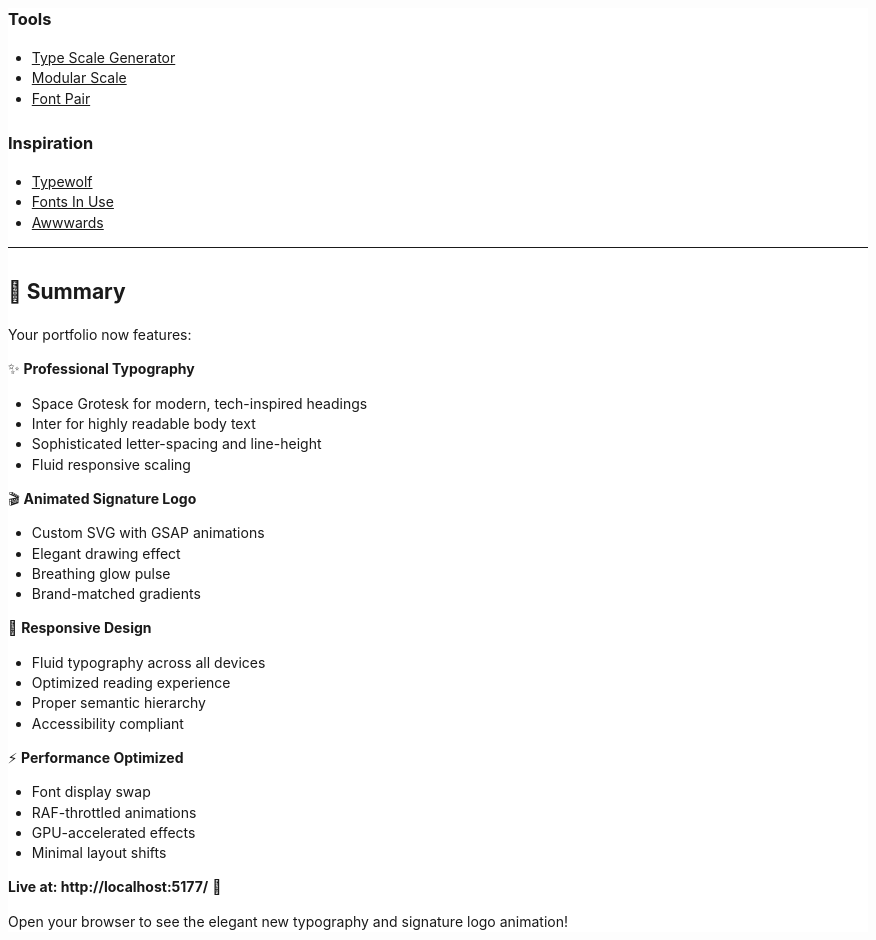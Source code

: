 ### Tools
- [Type Scale Generator](https://typescale.com/)
- [Modular Scale](https://www.modularscale.com/)
- [Font Pair](https://fontpair.co/)

### Inspiration
- [Typewolf](https://www.typewolf.com/)
- [Fonts In Use](https://fontsinuse.com/)
- [Awwwards](https://www.awwwards.com/)

---

## 🎉 Summary

Your portfolio now features:

✨ **Professional Typography**
- Space Grotesk for modern, tech-inspired headings
- Inter for highly readable body text
- Sophisticated letter-spacing and line-height
- Fluid responsive scaling

🎬 **Animated Signature Logo**
- Custom SVG with GSAP animations
- Elegant drawing effect
- Breathing glow pulse
- Brand-matched gradients

📱 **Responsive Design**
- Fluid typography across all devices
- Optimized reading experience
- Proper semantic hierarchy
- Accessibility compliant

⚡ **Performance Optimized**
- Font display swap
- RAF-throttled animations
- GPU-accelerated effects
- Minimal layout shifts

**Live at: http://localhost:5177/** 🚀

Open your browser to see the elegant new typography and signature logo animation!

